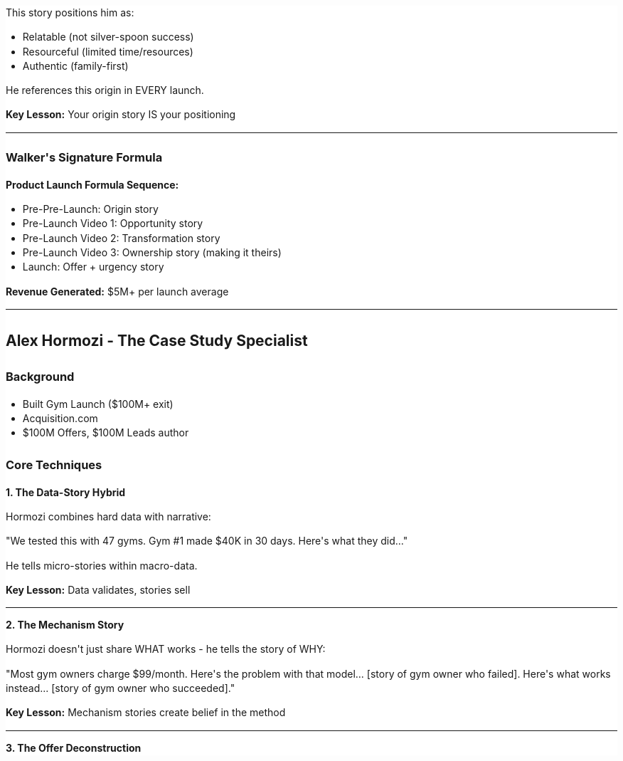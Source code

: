 This story positions him as:
- Relatable (not silver-spoon success)
- Resourceful (limited time/resources)
- Authentic (family-first)

He references this origin in EVERY launch.

**Key Lesson:** Your origin story IS your positioning

---

### Walker's Signature Formula

**Product Launch Formula Sequence:**
- Pre-Pre-Launch: Origin story
- Pre-Launch Video 1: Opportunity story
- Pre-Launch Video 2: Transformation story
- Pre-Launch Video 3: Ownership story (making it theirs)
- Launch: Offer + urgency story

**Revenue Generated:** $5M+ per launch average

---

## Alex Hormozi - The Case Study Specialist

### Background
- Built Gym Launch ($100M+ exit)
- Acquisition.com
- $100M Offers, $100M Leads author

### Core Techniques

**1. The Data-Story Hybrid**

Hormozi combines hard data with narrative:

"We tested this with 47 gyms. Gym #1 made $40K in 30 days. Here's what they did..."

He tells micro-stories within macro-data.

**Key Lesson:** Data validates, stories sell

---

**2. The Mechanism Story**

Hormozi doesn't just share WHAT works - he tells the story of WHY:

"Most gym owners charge $99/month. Here's the problem with that model... [story of gym owner who failed]. Here's what works instead... [story of gym owner who succeeded]."

**Key Lesson:** Mechanism stories create belief in the method

---

**3. The Offer Deconstruction**
